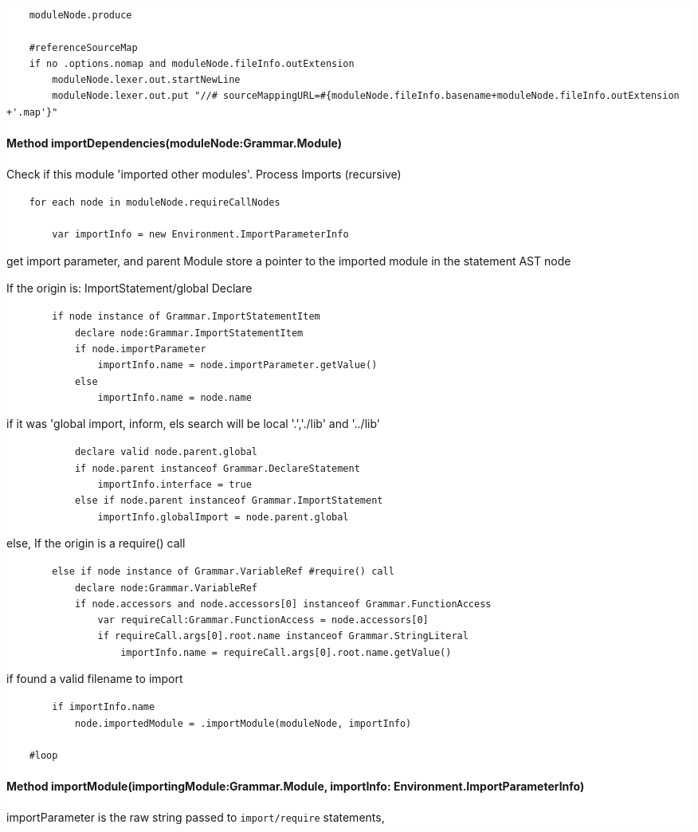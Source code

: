         moduleNode.produce 

        #referenceSourceMap
        if no .options.nomap and moduleNode.fileInfo.outExtension
            moduleNode.lexer.out.startNewLine
            moduleNode.lexer.out.put "//# sourceMappingURL=#{moduleNode.fileInfo.basename+moduleNode.fileInfo.outExtension+'.map'}"
        

#### Method importDependencies(moduleNode:Grammar.Module)

Check if this module 'imported other modules'. Process Imports (recursive)

        for each node in moduleNode.requireCallNodes

            var importInfo = new Environment.ImportParameterInfo

get import parameter, and parent Module
store a pointer to the imported module in 
the statement AST node

If the origin is: ImportStatement/global Declare

            if node instance of Grammar.ImportStatementItem
                declare node:Grammar.ImportStatementItem
                if node.importParameter
                    importInfo.name = node.importParameter.getValue()                        
                else
                    importInfo.name = node.name

if it was 'global import, inform, els search will be local '.','./lib' and '../lib'

                declare valid node.parent.global 
                if node.parent instanceof Grammar.DeclareStatement
                    importInfo.interface = true
                else if node.parent instanceof Grammar.ImportStatement 
                    importInfo.globalImport = node.parent.global 

else, If the origin is a require() call

            else if node instance of Grammar.VariableRef #require() call
                declare node:Grammar.VariableRef
                if node.accessors and node.accessors[0] instanceof Grammar.FunctionAccess
                    var requireCall:Grammar.FunctionAccess = node.accessors[0]
                    if requireCall.args[0].root.name instanceof Grammar.StringLiteral
                        importInfo.name = requireCall.args[0].root.name.getValue()

if found a valid filename to import

            if importInfo.name
                node.importedModule = .importModule(moduleNode, importInfo)

        #loop


#### Method importModule(importingModule:Grammar.Module, importInfo: Environment.ImportParameterInfo)

importParameter is the raw string passed to `import/require` statements,
